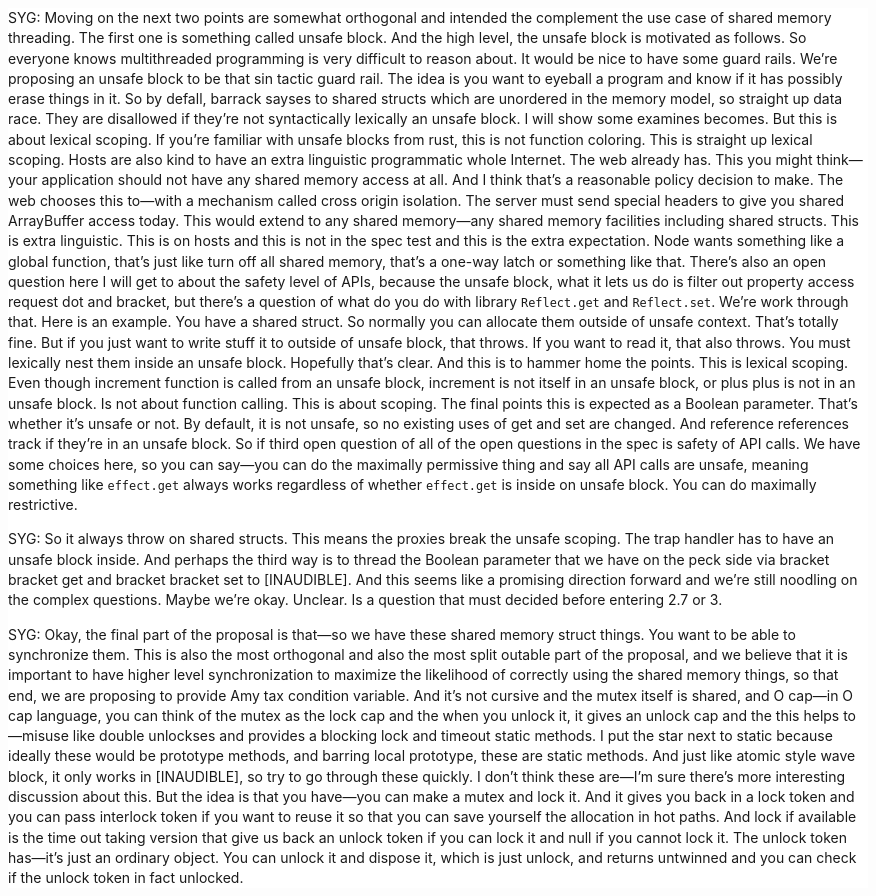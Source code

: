SYG: Moving on the next two points are somewhat orthogonal and intended the complement the use case of shared memory threading. The first one is something called unsafe block. And the high level, the unsafe block is motivated as follows. So everyone knows multithreaded programming is very difficult to reason about. It would be nice to have some guard rails. We’re proposing an unsafe block to be that sin tactic guard rail. The idea is you want to eyeball a program and know if it has possibly erase things in it. So by defall, barrack sayses to shared structs which are unordered in the memory model, so straight up data race. They are disallowed if they’re not syntactically lexically an unsafe block. I will show some examines becomes. But this is about lexical scoping. If you’re familiar with unsafe blocks from rust, this is not function coloring. This is straight up lexical scoping. Hosts are also kind to have an extra linguistic programmatic whole Internet. The web already has. This you might think—your application should not have any shared memory access at all. And I think that’s a reasonable policy decision to make. The web chooses this to—with a mechanism called cross origin isolation. The server must send special headers to give you shared ArrayBuffer access today. This would extend to any shared memory—any shared memory facilities including shared structs. This is extra linguistic. This is on hosts and this is not in the spec test and this is the extra expectation. Node wants something like a global function, that’s just like turn off all shared memory, that’s a one-way latch or something like that. There’s also an open question here I will get to about the safety level of APIs, because the unsafe block, what it lets us do is filter out property access request dot and bracket, but there’s a question of what do you do with library `Reflect.get` and `Reflect.set`. We’re work through that. Here is an example. You have a shared struct. So normally you can allocate them outside of unsafe context. That’s totally fine. But if you just want to write stuff it to outside of unsafe block, that throws. If you want to read it, that also throws. You must lexically nest them inside an unsafe block. Hopefully that’s clear. And this is to hammer home the points. This is lexical scoping. Even though increment function is called from an unsafe block, increment is not itself in an unsafe block, or plus plus is not in an unsafe block. Is not about function calling. This is about scoping. The final points this is expected as a Boolean parameter. That’s whether it’s unsafe or not. By default, it is not unsafe, so no existing uses of get and set are changed. And reference references track if they’re in an unsafe block. So if third open question of all of the open questions in the spec is safety of API calls. We have some choices here, so you can say—you can do the maximally permissive thing and say all API calls are unsafe, meaning something like `effect.get` always works regardless of whether `effect.get` is inside on unsafe block. You can do maximally restrictive.

SYG: So it always throw on shared structs. This means the proxies break the unsafe scoping. The trap handler has to have an unsafe block inside. And perhaps the third way is to thread the Boolean parameter that we have on the peck side via bracket bracket get and bracket bracket set to [INAUDIBLE]. And this seems like a promising direction forward and we’re still noodling on the complex questions. Maybe we’re okay. Unclear. Is a question that must decided before entering 2.7 or 3.

SYG: Okay, the final part of the proposal is that—so we have these shared memory struct things. You want to be able to synchronize them. This is also the most orthogonal and also the most split outable part of the proposal, and we believe that it is important to have higher level synchronization to maximize the likelihood of correctly using the shared memory things, so that end, we are proposing to provide Amy tax condition variable. And it’s not cursive and the mutex itself is shared, and O cap—in O cap language, you can think of the mutex as the lock cap and the when you unlock it, it gives an unlock cap and the this helps to—misuse like double unlockses and provides a blocking lock and timeout static methods. I put the star next to static because ideally these would be prototype methods, and barring local prototype, these are static methods. And just like atomic style wave block, it only works in [INAUDIBLE], so try to go through these quickly. I don’t think these are—I’m sure there’s more interesting discussion about this. But the idea is that you have—you can make a mutex and lock it. And it gives you back in a lock token and you can pass interlock token if you want to reuse it so that you can save yourself the allocation in hot paths. And lock if available is the time out taking version that give us back an unlock token if you can lock it and null if you cannot lock it. The unlock token has—it’s just an ordinary object. You can unlock it and dispose it, which is just unlock, and returns untwinned and you can check if the unlock token in fact unlocked.
